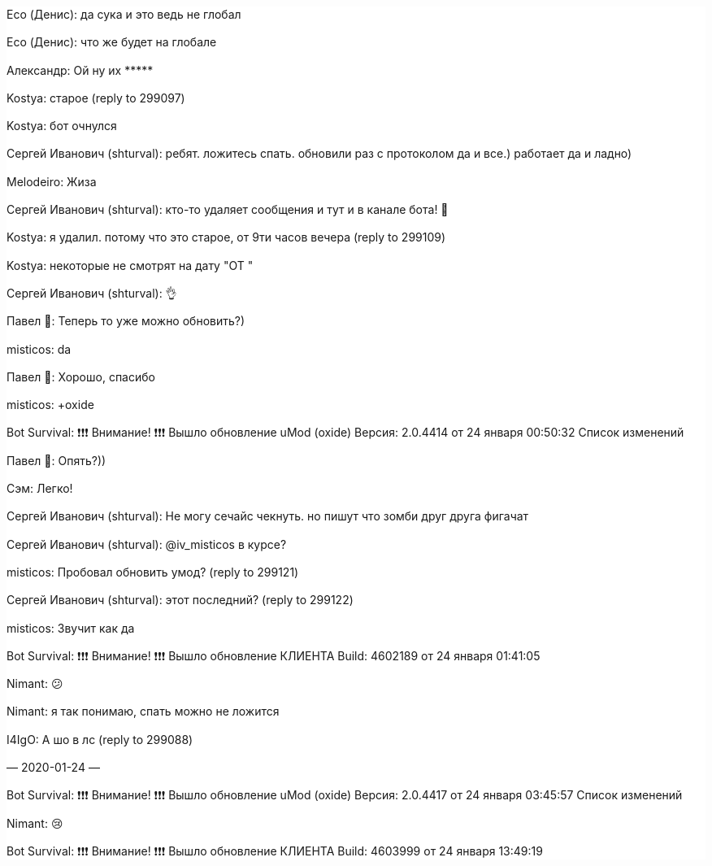 Eco (Денис): да сука и это ведь не глобал

Eco (Денис): что же будет на глобале

Александр: Ой ну их *****

Kostya: старое (reply to 299097)

Kostya: бот очнулся

Сергей Иванович (shturval): ребят. ложитесь спать. обновили раз с протоколом да и все.) работает да и ладно)

Melodeiro: Жиза

Сергей Иванович (shturval): кто-то удаляет сообщения и тут и в канале бота! 🤔

Kostya: я удалил. потому что это старое, от 9ти часов вечера (reply to 299109)

Kostya: некоторые не смотрят на дату "ОТ "

Сергей Иванович (shturval): 👌

Павел 💠: Теперь то уже можно обновить?)

misticos: da

Павел 💠: Хорошо, спасибо

misticos: +oxide

Bot Survival: ❗️❗️❗️ Внимание! ❗️❗️❗️ Вышло обновление uMod (oxide) Версия: 2.0.4414 от 24 января 00:50:32  Список изменений

Павел 💠: Опять?))

Сэм: Легко!

Сергей Иванович (shturval): Не могу сечайс чекнуть. но пишут что зомби друг друга  фигачат

Сергей Иванович (shturval): @iv_misticos в курсе?

misticos: Пробовал обновить умод? (reply to 299121)

Сергей Иванович (shturval): этот последний? (reply to 299122)

misticos: Звучит как да

Bot Survival: ❗️❗️❗️ Внимание! ❗️❗️❗️ Вышло обновление КЛИЕНТА Build: 4602189 от 24 января 01:41:05

Nimant: 😕

Nimant: я так понимаю, спать можно не ложится

I4IgO: А шо в лс (reply to 299088)

— 2020-01-24 —

Bot Survival: ❗️❗️❗️ Внимание! ❗️❗️❗️ Вышло обновление uMod (oxide) Версия: 2.0.4417 от 24 января 03:45:57  Список изменений

Nimant: 😢

Bot Survival: ❗️❗️❗️ Внимание! ❗️❗️❗️ Вышло обновление КЛИЕНТА Build: 4603999 от 24 января 13:49:19
